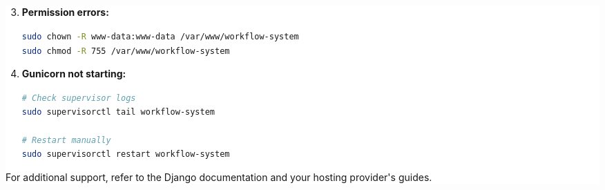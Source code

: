 3. **Permission errors:**
   ```bash
   sudo chown -R www-data:www-data /var/www/workflow-system
   sudo chmod -R 755 /var/www/workflow-system
   ```

4. **Gunicorn not starting:**
   ```bash
   # Check supervisor logs
   sudo supervisorctl tail workflow-system
   
   # Restart manually
   sudo supervisorctl restart workflow-system
   ```

For additional support, refer to the Django documentation and your hosting provider's guides.
